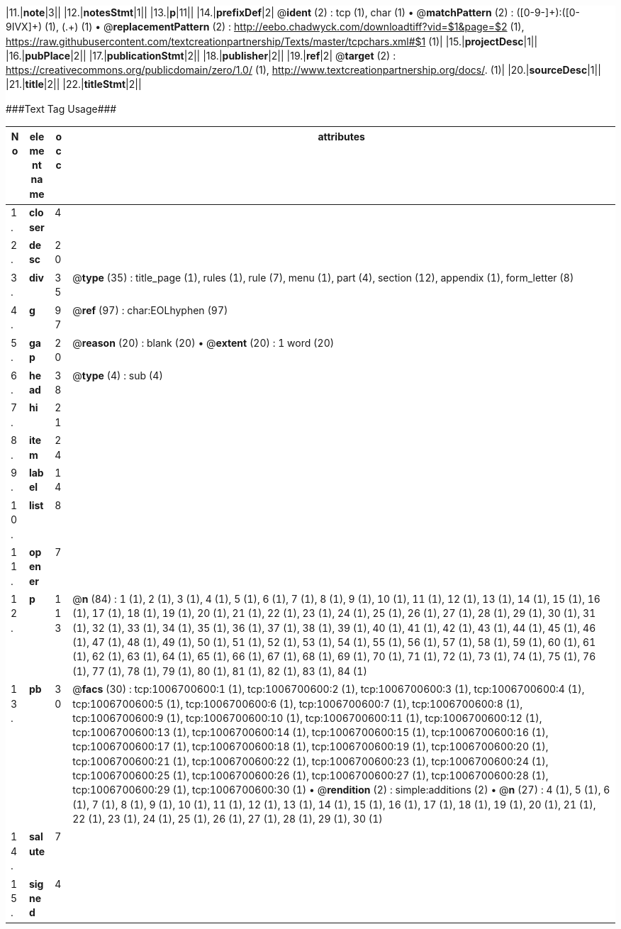 |11.|__note__|3||
|12.|__notesStmt__|1||
|13.|__p__|11||
|14.|__prefixDef__|2| @__ident__ (2) : tcp (1), char (1)  •  @__matchPattern__ (2) : ([0-9\-]+):([0-9IVX]+) (1), (.+) (1)  •  @__replacementPattern__ (2) : http://eebo.chadwyck.com/downloadtiff?vid=$1&page=$2 (1), https://raw.githubusercontent.com/textcreationpartnership/Texts/master/tcpchars.xml#$1 (1)|
|15.|__projectDesc__|1||
|16.|__pubPlace__|2||
|17.|__publicationStmt__|2||
|18.|__publisher__|2||
|19.|__ref__|2| @__target__ (2) : https://creativecommons.org/publicdomain/zero/1.0/ (1), http://www.textcreationpartnership.org/docs/. (1)|
|20.|__sourceDesc__|1||
|21.|__title__|2||
|22.|__titleStmt__|2||


###Text Tag Usage###

|No|element name|occ|attributes|
|---|---|---|---|
|1.|__closer__|4||
|2.|__desc__|20||
|3.|__div__|35| @__type__ (35) : title_page (1), rules (1), rule (7), menu (1), part (4), section (12), appendix (1), form_letter (8)|
|4.|__g__|97| @__ref__ (97) : char:EOLhyphen (97)|
|5.|__gap__|20| @__reason__ (20) : blank (20)  •  @__extent__ (20) : 1 word (20)|
|6.|__head__|38| @__type__ (4) : sub (4)|
|7.|__hi__|21||
|8.|__item__|24||
|9.|__label__|14||
|10.|__list__|8||
|11.|__opener__|7||
|12.|__p__|113| @__n__ (84) : 1 (1), 2 (1), 3 (1), 4 (1), 5 (1), 6 (1), 7 (1), 8 (1), 9 (1), 10 (1), 11 (1), 12 (1), 13 (1), 14 (1), 15 (1), 16 (1), 17 (1), 18 (1), 19 (1), 20 (1), 21 (1), 22 (1), 23 (1), 24 (1), 25 (1), 26 (1), 27 (1), 28 (1), 29 (1), 30 (1), 31 (1), 32 (1), 33 (1), 34 (1), 35 (1), 36 (1), 37 (1), 38 (1), 39 (1), 40 (1), 41 (1), 42 (1), 43 (1), 44 (1), 45 (1), 46 (1), 47 (1), 48 (1), 49 (1), 50 (1), 51 (1), 52 (1), 53 (1), 54 (1), 55 (1), 56 (1), 57 (1), 58 (1), 59 (1), 60 (1), 61 (1), 62 (1), 63 (1), 64 (1), 65 (1), 66 (1), 67 (1), 68 (1), 69 (1), 70 (1), 71 (1), 72 (1), 73 (1), 74 (1), 75 (1), 76 (1), 77 (1), 78 (1), 79 (1), 80 (1), 81 (1), 82 (1), 83 (1), 84 (1)|
|13.|__pb__|30| @__facs__ (30) : tcp:1006700600:1 (1), tcp:1006700600:2 (1), tcp:1006700600:3 (1), tcp:1006700600:4 (1), tcp:1006700600:5 (1), tcp:1006700600:6 (1), tcp:1006700600:7 (1), tcp:1006700600:8 (1), tcp:1006700600:9 (1), tcp:1006700600:10 (1), tcp:1006700600:11 (1), tcp:1006700600:12 (1), tcp:1006700600:13 (1), tcp:1006700600:14 (1), tcp:1006700600:15 (1), tcp:1006700600:16 (1), tcp:1006700600:17 (1), tcp:1006700600:18 (1), tcp:1006700600:19 (1), tcp:1006700600:20 (1), tcp:1006700600:21 (1), tcp:1006700600:22 (1), tcp:1006700600:23 (1), tcp:1006700600:24 (1), tcp:1006700600:25 (1), tcp:1006700600:26 (1), tcp:1006700600:27 (1), tcp:1006700600:28 (1), tcp:1006700600:29 (1), tcp:1006700600:30 (1)  •  @__rendition__ (2) : simple:additions (2)  •  @__n__ (27) : 4 (1), 5 (1), 6 (1), 7 (1), 8 (1), 9 (1), 10 (1), 11 (1), 12 (1), 13 (1), 14 (1), 15 (1), 16 (1), 17 (1), 18 (1), 19 (1), 20 (1), 21 (1), 22 (1), 23 (1), 24 (1), 25 (1), 26 (1), 27 (1), 28 (1), 29 (1), 30 (1)|
|14.|__salute__|7||
|15.|__signed__|4||
